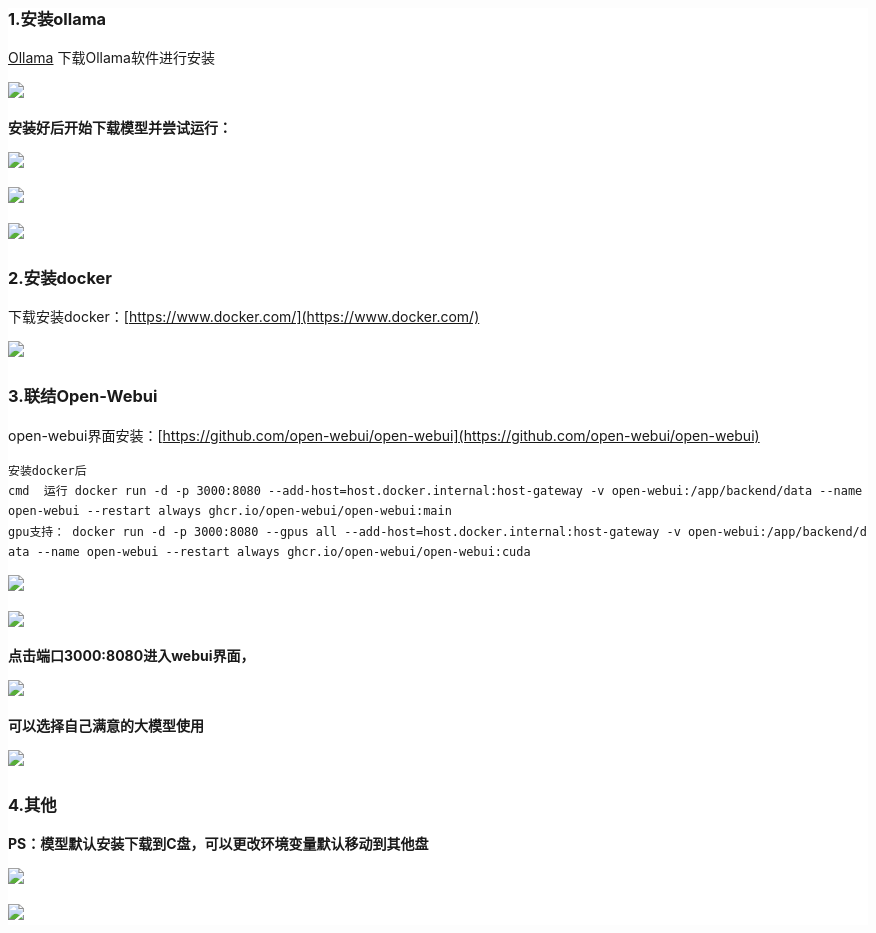 ### 1.安装ollama
[Ollama](https://ollama.com/) 下载Ollama软件进行安装

![](https://cdn.nlark.com/yuque/0/2024/png/39216292/1725267562943-907ae6dd-f1c5-4b60-8987-33af6343ea1f.png)

**安装好后开始下载模型并尝试运行：**

![](https://cdn.nlark.com/yuque/0/2024/png/39216292/1725267045308-4ca13ccb-e505-463f-9709-53a24b61cb59.png)

![](https://cdn.nlark.com/yuque/0/2024/png/39216292/1725267075306-d993ceb1-32ec-4c33-a6b4-fca4edef4d2a.png)

![](https://cdn.nlark.com/yuque/0/2024/png/39216292/1725267154383-f421f459-d1b5-49da-a79d-1de1da2cad08.png)



### 2.安装docker
下载安装docker：[https://www.docker.com/](https://www.docker.com/)

![](https://cdn.nlark.com/yuque/0/2024/png/39216292/1725266751488-7f2122a9-1a04-4b21-ab5c-82187322d0b9.png)

### 3.联结Open-Webui
open-webui界面安装：[https://github.com/open-webui/open-webui](https://github.com/open-webui/open-webui)

```plain
安装docker后
cmd  运行 docker run -d -p 3000:8080 --add-host=host.docker.internal:host-gateway -v open-webui:/app/backend/data --name open-webui --restart always ghcr.io/open-webui/open-webui:main
gpu支持： docker run -d -p 3000:8080 --gpus all --add-host=host.docker.internal:host-gateway -v open-webui:/app/backend/data --name open-webui --restart always ghcr.io/open-webui/open-webui:cuda

```

![](https://cdn.nlark.com/yuque/0/2024/png/39216292/1725267001794-18f88458-4d2d-44b5-a0ad-8cb1bc580b42.png)

![](https://cdn.nlark.com/yuque/0/2024/png/39216292/1725268369077-1d47029b-2689-414b-9cd2-11ec71b5d26a.png)



**点击端口3000:8080进入webui界面，**

![](https://cdn.nlark.com/yuque/0/2024/png/39216292/1725268612018-2ac75766-619b-48cc-a3bc-dfac285dec25.png)



**可以选择自己满意的大模型使用**

![](https://cdn.nlark.com/yuque/0/2024/png/39216292/1725268677027-e5edfba1-f16b-4622-9bfd-1fead06192a3.png)

### 4.其他
**PS：模型默认安装下载到C盘，可以更改环境变量默认移动到其他盘**

![](https://cdn.nlark.com/yuque/0/2024/png/39216292/1725270977508-b2675f9a-09da-4b84-8471-c949b33db3a4.png)

![](https://cdn.nlark.com/yuque/0/2024/png/39216292/1725270620362-070cc0a0-3142-4395-b0eb-5c3635288386.png)

